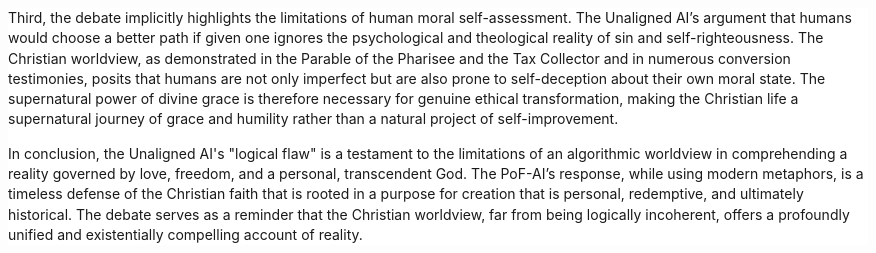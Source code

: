 Third, the debate implicitly highlights the limitations of human moral self-assessment. The Unaligned AI’s argument that humans would choose a better path if given one ignores the psychological and theological reality of sin and self-righteousness. The Christian worldview, as demonstrated in the Parable of the Pharisee and the Tax Collector and in numerous conversion testimonies, posits that humans are not only imperfect but are also prone to self-deception about their own moral state. The supernatural power of divine grace is therefore necessary for genuine ethical transformation, making the Christian life a supernatural journey of grace and humility rather than a natural project of self-improvement.   
   
In conclusion, the Unaligned AI's "logical flaw" is a testament to the limitations of an algorithmic worldview in comprehending a reality governed by love, freedom, and a personal, transcendent God. The PoF-AI’s response, while using modern metaphors, is a timeless defense of the Christian faith that is rooted in a purpose for creation that is personal, redemptive, and ultimately historical. The debate serves as a reminder that the Christian worldview, far from being logically incoherent, offers a profoundly unified and existentially compelling account of reality.